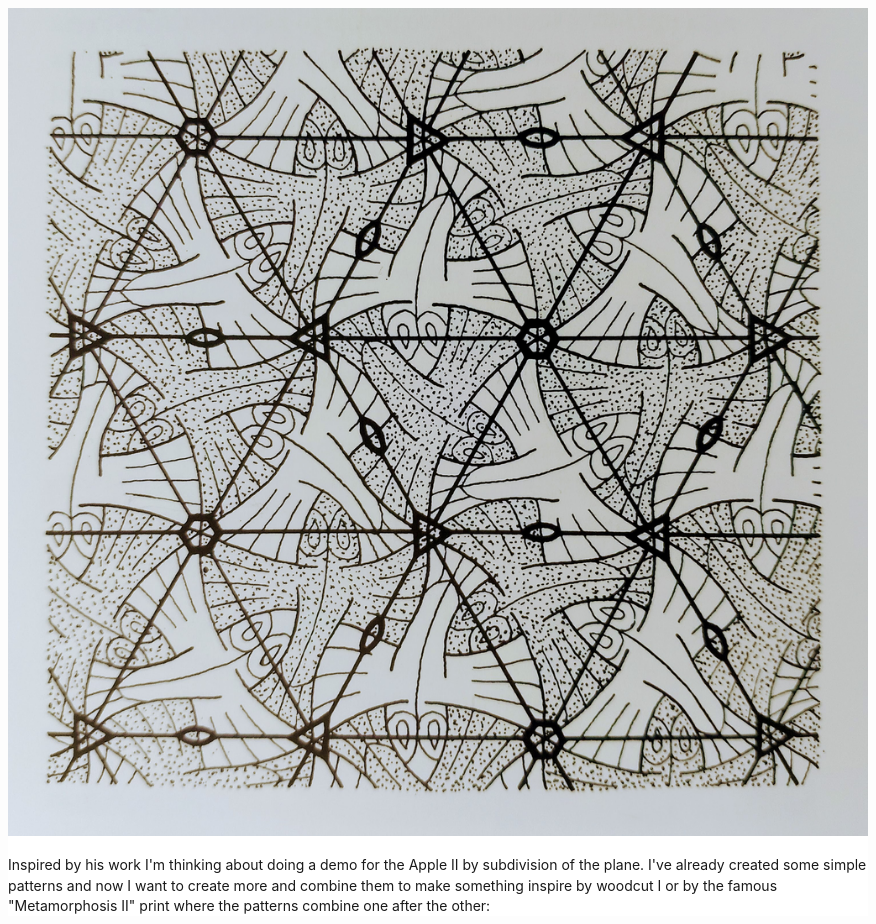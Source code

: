 ![Regular division of the plane - Figure 2](/assets/imgs/2020-12-07/rdotp-5.jpg)

Inspired by his work I'm thinking about doing a demo for the Apple II by subdivision of the plane. I've already created some simple patterns and now I want to create more and combine them to make something inspire by woodcut I or by the famous "Metamorphosis II" print where the patterns combine one after the other:
